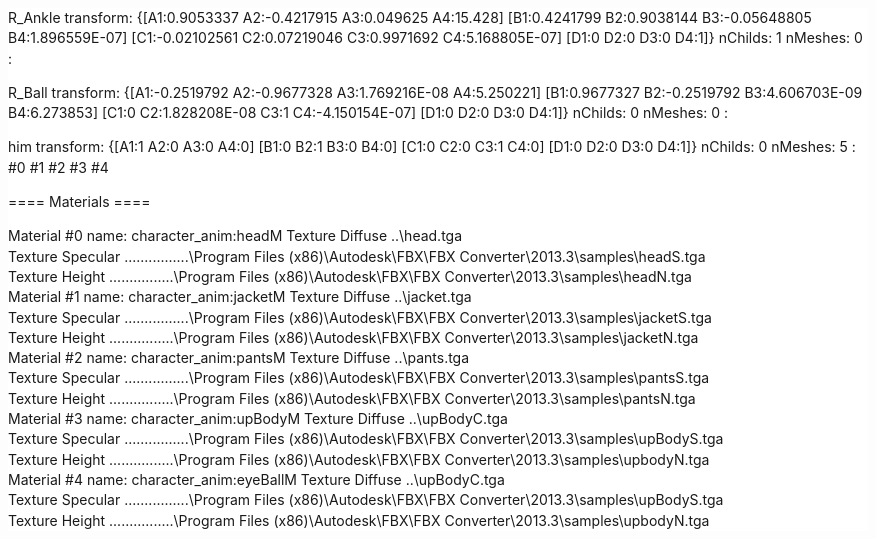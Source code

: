 
R_Ankle
  transform: {[A1:0.9053337 A2:-0.4217915 A3:0.049625 A4:15.428] [B1:0.4241799 B2:0.9038144 B3:-0.05648805 B4:1.896559E-07] [C1:-0.02102561 C2:0.07219046 C3:0.9971692 C4:5.168805E-07] [D1:0 D2:0 D3:0 D4:1]}
  nChilds: 1
  nMeshes: 0 : 


R_Ball
  transform: {[A1:-0.2519792 A2:-0.9677328 A3:1.769216E-08 A4:5.250221] [B1:0.9677327 B2:-0.2519792 B3:4.606703E-09 B4:6.273853] [C1:0 C2:1.828208E-08 C3:1 C4:-4.150154E-07] [D1:0 D2:0 D3:0 D4:1]}
  nChilds: 0
  nMeshes: 0 : 


him
  transform: {[A1:1 A2:0 A3:0 A4:0] [B1:0 B2:1 B3:0 B4:0] [C1:0 C2:0 C3:1 C4:0] [D1:0 D2:0 D3:0 D4:1]}
  nChilds: 0
  nMeshes: 5 : #0 #1 #2 #3 #4 



==== Materials ====


Material #0 name: character_anim:headM
  Texture Diffuse ..\head.tga  
  Texture Specular ..\..\..\..\..\..\..\..\Program Files (x86)\Autodesk\FBX\FBX Converter\2013.3\samples\headS.tga  
  Texture Height ..\..\..\..\..\..\..\..\Program Files (x86)\Autodesk\FBX\FBX Converter\2013.3\samples\headN.tga  
Material #1 name: character_anim:jacketM
  Texture Diffuse ..\jacket.tga  
  Texture Specular ..\..\..\..\..\..\..\..\Program Files (x86)\Autodesk\FBX\FBX Converter\2013.3\samples\jacketS.tga  
  Texture Height ..\..\..\..\..\..\..\..\Program Files (x86)\Autodesk\FBX\FBX Converter\2013.3\samples\jacketN.tga  
Material #2 name: character_anim:pantsM
  Texture Diffuse ..\pants.tga  
  Texture Specular ..\..\..\..\..\..\..\..\Program Files (x86)\Autodesk\FBX\FBX Converter\2013.3\samples\pantsS.tga  
  Texture Height ..\..\..\..\..\..\..\..\Program Files (x86)\Autodesk\FBX\FBX Converter\2013.3\samples\pantsN.tga  
Material #3 name: character_anim:upBodyM
  Texture Diffuse ..\upBodyC.tga  
  Texture Specular ..\..\..\..\..\..\..\..\Program Files (x86)\Autodesk\FBX\FBX Converter\2013.3\samples\upBodyS.tga  
  Texture Height ..\..\..\..\..\..\..\..\Program Files (x86)\Autodesk\FBX\FBX Converter\2013.3\samples\upbodyN.tga  
Material #4 name: character_anim:eyeBallM
  Texture Diffuse ..\upBodyC.tga  
  Texture Specular ..\..\..\..\..\..\..\..\Program Files (x86)\Autodesk\FBX\FBX Converter\2013.3\samples\upBodyS.tga  
  Texture Height ..\..\..\..\..\..\..\..\Program Files (x86)\Autodesk\FBX\FBX Converter\2013.3\samples\upbodyN.tga  
